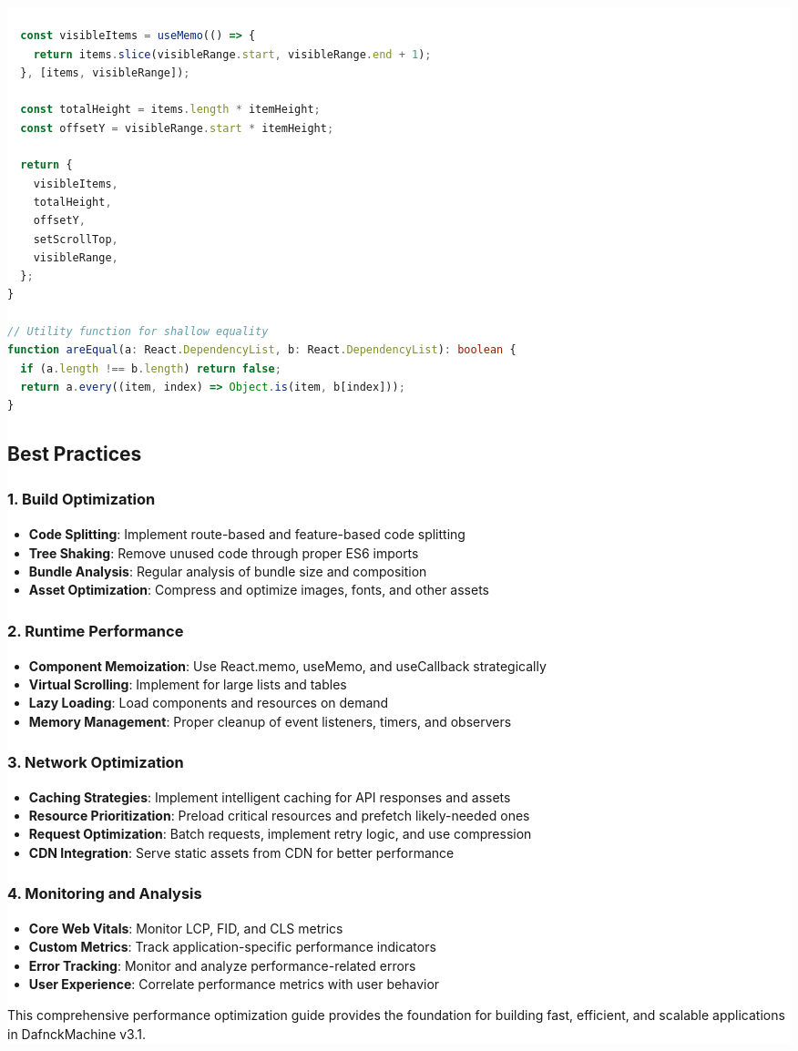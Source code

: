```typescript

  const visibleItems = useMemo(() => {
    return items.slice(visibleRange.start, visibleRange.end + 1);
  }, [items, visibleRange]);

  const totalHeight = items.length * itemHeight;
  const offsetY = visibleRange.start * itemHeight;

  return {
    visibleItems,
    totalHeight,
    offsetY,
    setScrollTop,
    visibleRange,
  };
}

// Utility function for shallow equality
function areEqual(a: React.DependencyList, b: React.DependencyList): boolean {
  if (a.length !== b.length) return false;
  return a.every((item, index) => Object.is(item, b[index]));
}
```

## Best Practices

### 1. Build Optimization
- **Code Splitting**: Implement route-based and feature-based code splitting
- **Tree Shaking**: Remove unused code through proper ES6 imports
- **Bundle Analysis**: Regular analysis of bundle size and composition
- **Asset Optimization**: Compress and optimize images, fonts, and other assets

### 2. Runtime Performance
- **Component Memoization**: Use React.memo, useMemo, and useCallback strategically
- **Virtual Scrolling**: Implement for large lists and tables
- **Lazy Loading**: Load components and resources on demand
- **Memory Management**: Proper cleanup of event listeners, timers, and observers

### 3. Network Optimization
- **Caching Strategies**: Implement intelligent caching for API responses and assets
- **Resource Prioritization**: Preload critical resources and prefetch likely-needed ones
- **Request Optimization**: Batch requests, implement retry logic, and use compression
- **CDN Integration**: Serve static assets from CDN for better performance

### 4. Monitoring and Analysis
- **Core Web Vitals**: Monitor LCP, FID, and CLS metrics
- **Custom Metrics**: Track application-specific performance indicators
- **Error Tracking**: Monitor and analyze performance-related errors
- **User Experience**: Correlate performance metrics with user behavior

This comprehensive performance optimization guide provides the foundation for building fast, efficient, and scalable applications in DafnckMachine v3.1.